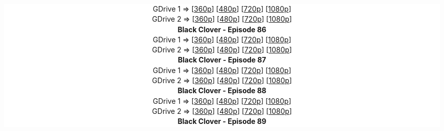 <div style="text-align: center;">GDrive 1 =&gt; [<a href="https://drive.google.com/file/d/1or8zaEIZFIZvvDbwHQEGm8HPyfIOq0mj/view" target="_blank" rel="noopener">360p</a>] [<a href="https://drive.google.com/file/d/1ofqW4hK511S3dNFrvKzHkEhi5m8kvA_U/view" target="_blank" rel="noopener">480p</a>] [<a href="https://drive.google.com/file/d/1_SJnwuReK4GcfaY9V0ziqI7jl3T4I_44/view" target="_blank" rel="noopener">720p</a>] [<a href="https://drive.google.com/file/d/1uh09yttv7QqxSRyLGRd0dLxP_cbECApq/view" target="_blank" rel="noopener">1080p</a>]</div>
<div style="text-align: center;">GDrive 2 =&gt; [<a href="https://drive.google.com/file/d/1bahFb9grokzQehcZFCZHPtggXMRd75rA/view" target="_blank" rel="noopener">360p</a>] [<a href="https://drive.google.com/file/d/1JmqPeao8w3_IVxihGvE8h4DKPqsvyr0C/view" target="_blank" rel="noopener">480p</a>] [<a href="https://drive.google.com/file/d/19rkGKL7caDkDT-Th3spEuy6lfm2BB2Rr/view" target="_blank" rel="noopener">720p</a>] [<a href="https://drive.google.com/file/d/1ZtzaOf8lGLJUtk03MVZ0HFGgJtYfep7n/view" target="_blank" rel="noopener">1080p</a>]</div>
<div style="text-align: center;"></div>
<div style="text-align: center;"><b>Black Clover - Episode 86</b></div>
<div style="text-align: center;"></div>
<div style="text-align: center;">GDrive 1 =&gt; [<a href="https://drive.google.com/file/d/17jarBkU3ett6OZgIgtcZNoMc31uXeu43/view" target="_blank" rel="noopener">360p</a>] [<a href="https://drive.google.com/file/d/1v0K5OcdvaKulASz7Gzaetn68TapYXhYN/view" target="_blank" rel="noopener">480p</a>] [<a href="https://drive.google.com/file/d/1BkoWdfMjgF6K-VopSZ_81T5PZCL4n1bi/view" target="_blank" rel="noopener">720p</a>] [<a href="https://drive.google.com/file/d/19Nobo_7SRnavQH4oCTV4tfvCbkoIiiXx/view" target="_blank" rel="noopener">1080p</a>]</div>
<div style="text-align: center;">GDrive 2 =&gt; [<a href="https://drive.google.com/file/d/1_Ba5EA4OItch9isK91wa-jH5X5a2q_-L/view" target="_blank" rel="noopener">360p</a>] [<a href="https://drive.google.com/file/d/14P4eo1dm7q-_eZ_9moV7PQwfcYe01Bn4/view" target="_blank" rel="noopener">480p</a>] [<a href="https://drive.google.com/file/d/1YjFfJGtQQgcky-kP9lCrIXwH-Q145yP2/view" target="_blank" rel="noopener">720p</a>] [<a href="https://drive.google.com/file/d/1YxnB2l5OXch943VuC5A-HYtYDtGjJBjZ/view" target="_blank" rel="noopener">1080p</a>]</div>
<div style="text-align: center;"></div>
<div style="text-align: center;"><b>Black Clover - Episode 87</b></div>
<div style="text-align: center;"></div>
<div style="text-align: center;">GDrive 1 =&gt; [<a href="https://drive.google.com/file/d/1RT42CKoWebxDdsQkGABaJIfn8v3zj-QL/view" target="_blank" rel="noopener">360p</a>] [<a href="https://drive.google.com/file/d/1WUfrGlZNU9gwLUbIGzXqGKDC1qj_SkOx/view" target="_blank" rel="noopener">480p</a>] [<a href="https://drive.google.com/file/d/1UHb74xzAAzT_ignNDW83FX30oOESnWa5/view" target="_blank" rel="noopener">720p</a>] [<a href="https://drive.google.com/file/d/1sPdxtoKYBMIF8iVA-m4NIhdPCZ5Oi8v0/view" target="_blank" rel="noopener">1080p</a>]</div>
<div style="text-align: center;">GDrive 2 =&gt; [<a href="https://drive.google.com/file/d/1WFIA10Lc1KsIqnD9B0Y9Xv_MS2A4LlSD/view" target="_blank" rel="noopener">360p</a>] [<a href="https://drive.google.com/file/d/1tnAqQY7orpOv4BIHhxQGqprhZKXBxHYk/view" target="_blank" rel="noopener">480p</a>] [<a href="https://drive.google.com/file/d/1lmzHPr-SvrTpVpLYupuHVqWjcDxa4FLc/view" target="_blank" rel="noopener">720p</a>] [<a href="https://drive.google.com/file/d/1O8eoCYaW9rsIMhpVH1DFkvGxHfMHFiqm/view" target="_blank" rel="noopener">1080p</a>]</div>
<div style="text-align: center;"></div>
<div style="text-align: center;"><b>Black Clover - Episode 88</b></div>
<div style="text-align: center;"></div>
<div style="text-align: center;">GDrive 1 =&gt; [<a href="https://drive.google.com/file/d/1O_F0DTD_lYq0oemC2BRt-pHyUSTd8ZFp/view" target="_blank" rel="noopener">360p</a>] [<a href="https://drive.google.com/file/d/1Zzao5a4-S9DLBOX9phaudT_LnxvAJyTv/view" target="_blank" rel="noopener">480p</a>] [<a href="https://drive.google.com/file/d/10TRyarJ-4VgEXs8l1WWJVPPemjrGG5Au/view" target="_blank" rel="noopener">720p</a>] [<a href="https://drive.google.com/file/d/1BUxQWKqWr_fl-rtGNDxNqB2G2DSVn83Y/view" target="_blank" rel="noopener">1080p</a>]</div>
<div style="text-align: center;">GDrive 2 =&gt; [<a href="https://drive.google.com/file/d/1UVtwpWgvZ67Z-597kXOWxYy8fyTCspEq/view" target="_blank" rel="noopener"><span id="goog_1401923611"></span>360p<span id="goog_1401923612"></span></a>] [<a href="https://drive.google.com/file/d/1pUWXVzO0oHpKyMQvGH27k0SuN3FA7cTw/view" target="_blank" rel="noopener">480p</a>] [<a href="https://drive.google.com/file/d/1zInJtpe560_tfT8flADlUahTMrRUtPAL/view" target="_blank" rel="noopener">720p</a>] [<a href="https://drive.google.com/file/d/1M69hCjCnTBiCOJk5zZ5MS2KhFFVOMwBB/view" target="_blank" rel="noopener">1080p</a>]</div>
<div style="text-align: center;"></div>
<div style="text-align: center;"><b>Black Clover - Episode 89</b></div>
<div style="text-align: center;"></div>